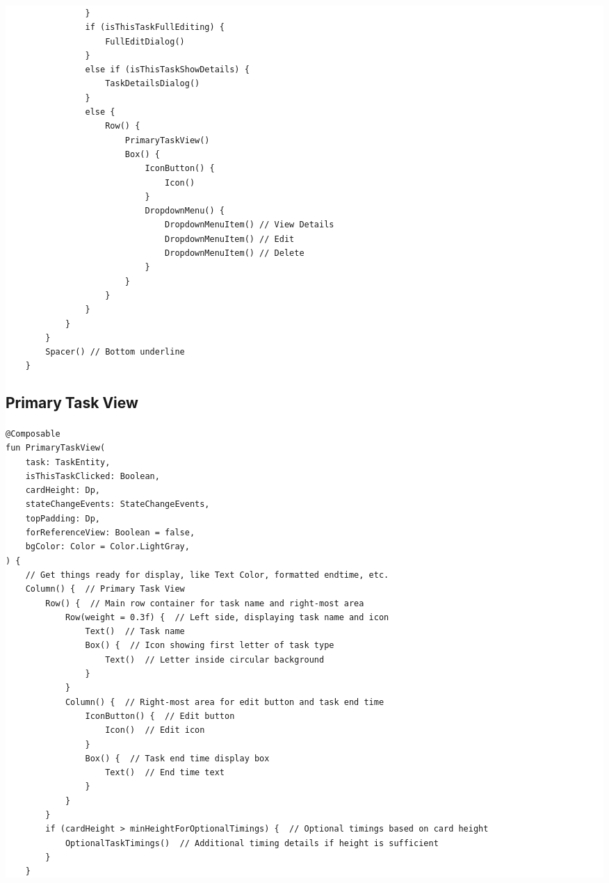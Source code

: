 ```
                }
                if (isThisTaskFullEditing) {
                    FullEditDialog()
                }
                else if (isThisTaskShowDetails) {
                    TaskDetailsDialog()
                }
                else {
                    Row() {
                        PrimaryTaskView()
                        Box() {
                            IconButton() {
                                Icon()
                            }
                            DropdownMenu() {
                                DropdownMenuItem() // View Details
                                DropdownMenuItem() // Edit
                                DropdownMenuItem() // Delete
                            }
                        }
                    }
                }
            }
        }
        Spacer() // Bottom underline
    }
```

## Primary Task View

```
@Composable
fun PrimaryTaskView(
    task: TaskEntity,
    isThisTaskClicked: Boolean,
    cardHeight: Dp,
    stateChangeEvents: StateChangeEvents,
    topPadding: Dp,
    forReferenceView: Boolean = false,
    bgColor: Color = Color.LightGray,
) {
    // Get things ready for display, like Text Color, formatted endtime, etc.
    Column() {  // Primary Task View
        Row() {  // Main row container for task name and right-most area
            Row(weight = 0.3f) {  // Left side, displaying task name and icon
                Text()  // Task name
                Box() {  // Icon showing first letter of task type
                    Text()  // Letter inside circular background
                }
            }
            Column() {  // Right-most area for edit button and task end time
                IconButton() {  // Edit button
                    Icon()  // Edit icon
                }
                Box() {  // Task end time display box
                    Text()  // End time text
                }
            }
        }
        if (cardHeight > minHeightForOptionalTimings) {  // Optional timings based on card height
            OptionalTaskTimings()  // Additional timing details if height is sufficient
        }
    }
```